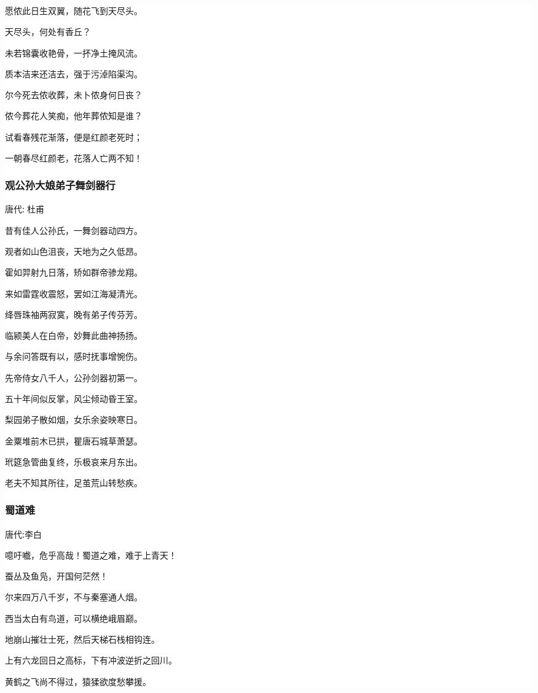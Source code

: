 愿侬此日生双翼，随花飞到天尽头。

天尽头，何处有香丘？

未若锦囊收艳骨，一抔净土掩风流。

质本洁来还洁去，强于污淖陷渠沟。

尔今死去侬收葬，未卜侬身何日丧？

侬今葬花人笑痴，他年葬侬知是谁？

试看春残花渐落，便是红颜老死时；

一朝春尽红颜老，花落人亡两不知！

### 观公孙大娘弟子舞剑器行

唐代: 杜甫

昔有佳人公孙氏，一舞剑器动四方。

观者如山色沮丧，天地为之久低昂。

霍如羿射九日落，矫如群帝骖龙翔。

来如雷霆收震怒，罢如江海凝清光。

绛唇珠袖两寂寞，晚有弟子传芬芳。

临颍美人在白帝，妙舞此曲神扬扬。

与余问答既有以，感时抚事增惋伤。

先帝侍女八千人，公孙剑器初第一。

五十年间似反掌，风尘倾动昏王室。

梨园弟子散如烟，女乐余姿映寒日。

金粟堆前木已拱，瞿唐石城草萧瑟。

玳筵急管曲复终，乐极哀来月东出。

老夫不知其所往，足茧荒山转愁疾。

### 蜀道难

唐代:李白

噫吁嚱，危乎高哉！蜀道之难，难于上青天！

蚕丛及鱼凫，开国何茫然！

尔来四万八千岁，不与秦塞通人烟。

西当太白有鸟道，可以横绝峨眉巅。

地崩山摧壮士死，然后天梯石栈相钩连。

上有六龙回日之高标，下有冲波逆折之回川。

黄鹤之飞尚不得过，猿猱欲度愁攀援。
